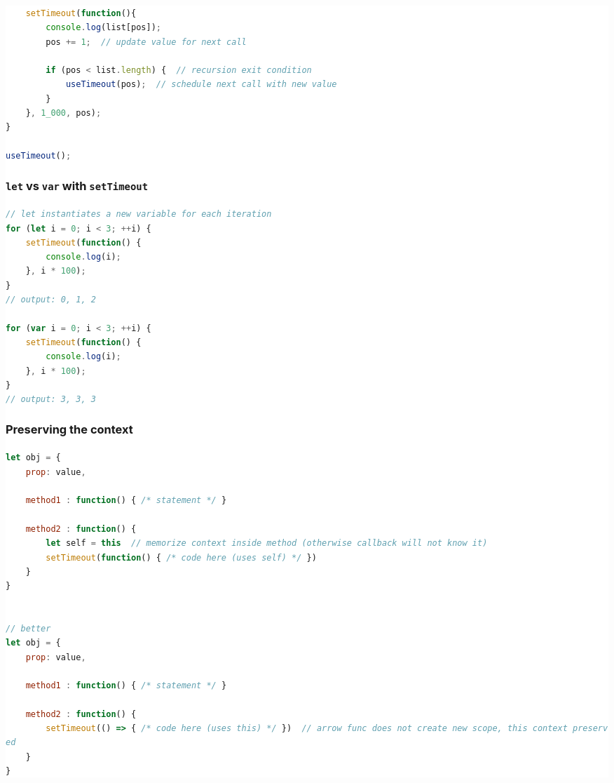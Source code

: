```js
    setTimeout(function(){
        console.log(list[pos]);
        pos += 1;  // update value for next call

        if (pos < list.length) {  // recursion exit condition
            useTimeout(pos);  // schedule next call with new value
        }
    }, 1_000, pos);
}

useTimeout();
```

### `let` vs `var` with `setTimeout`

```js
// let instantiates a new variable for each iteration
for (let i = 0; i < 3; ++i) {
    setTimeout(function() {
        console.log(i);
    }, i * 100);
}
// output: 0, 1, 2

for (var i = 0; i < 3; ++i) {
    setTimeout(function() {
        console.log(i);
    }, i * 100);
}
// output: 3, 3, 3
```

### Preserving the context

```js
let obj = {
    prop: value,

    method1 : function() { /* statement */ }

    method2 : function() {
        let self = this  // memorize context inside method (otherwise callback will not know it)
        setTimeout(function() { /* code here (uses self) */ })
    }
}


// better
let obj = {
    prop: value,

    method1 : function() { /* statement */ }

    method2 : function() {
        setTimeout(() => { /* code here (uses this) */ })  // arrow func does not create new scope, this context preserved
    }
}
```
